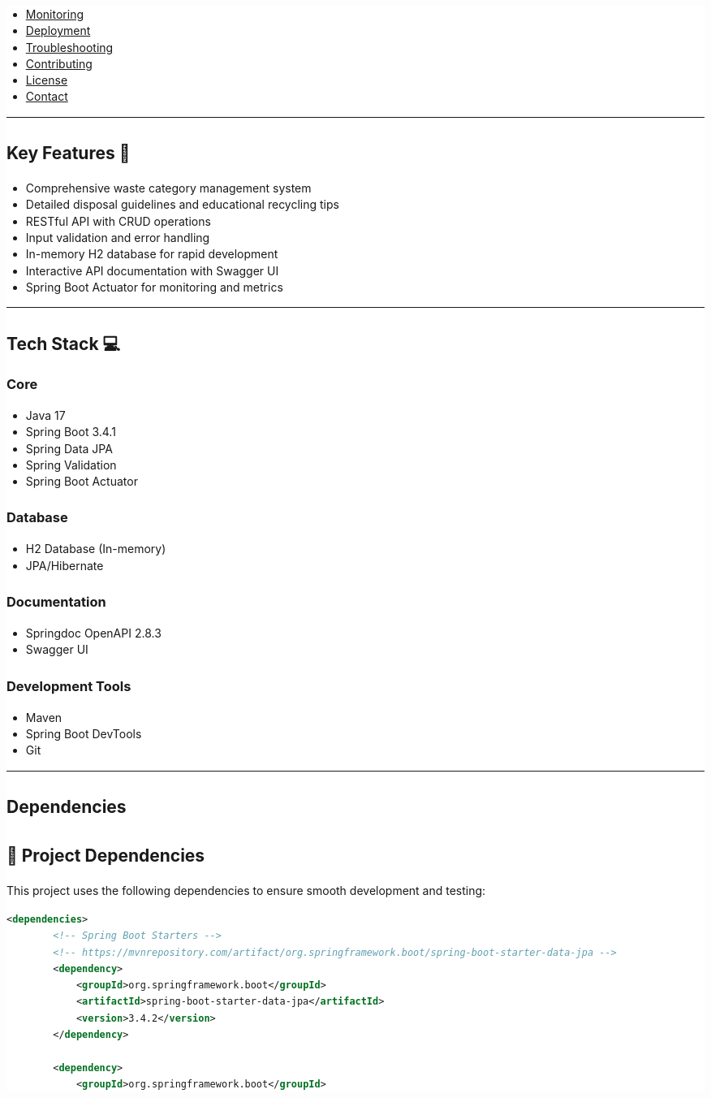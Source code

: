 - [Monitoring](#monitoring)
- [Deployment](#deployment)
- [Troubleshooting](#troubleshooting)
- [Contributing](#contributing)
- [License](#license)
- [Contact](#contact)

---

## Key Features 🚀
- Comprehensive waste category management system
- Detailed disposal guidelines and educational recycling tips
- RESTful API with CRUD operations
- Input validation and error handling
- In-memory H2 database for rapid development
- Interactive API documentation with Swagger UI
- Spring Boot Actuator for monitoring and metrics

---

## Tech Stack 💻
### Core
- Java 17
- Spring Boot 3.4.1
- Spring Data JPA
- Spring Validation
- Spring Boot Actuator

### Database
- H2 Database (In-memory)
- JPA/Hibernate

### Documentation
- Springdoc OpenAPI 2.8.3
- Swagger UI

### Development Tools
- Maven
- Spring Boot DevTools
- Git
---

## Dependencies
## 🚀 Project Dependencies

This project uses the following dependencies to ensure smooth development and testing:

```xml
<dependencies>
		<!-- Spring Boot Starters -->
		<!-- https://mvnrepository.com/artifact/org.springframework.boot/spring-boot-starter-data-jpa -->
		<dependency>
			<groupId>org.springframework.boot</groupId>
			<artifactId>spring-boot-starter-data-jpa</artifactId>
			<version>3.4.2</version>
		</dependency>

		<dependency>
			<groupId>org.springframework.boot</groupId>
```